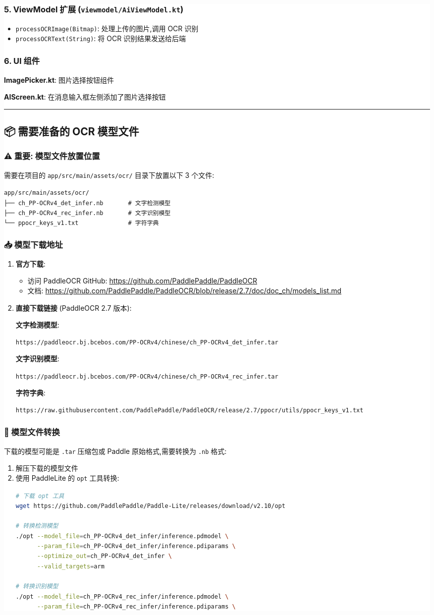 ### 5. ViewModel 扩展 (`viewmodel/AiViewModel.kt`)

- `processOCRImage(Bitmap)`: 处理上传的图片,调用 OCR 识别
- `processOCRText(String)`: 将 OCR 识别结果发送给后端

### 6. UI 组件

**ImagePicker.kt**: 图片选择按钮组件

**AIScreen.kt**: 在消息输入框左侧添加了图片选择按钮

---

## 📦 需要准备的 OCR 模型文件

### ⚠️ 重要: 模型文件放置位置

需要在项目的 `app/src/main/assets/ocr/` 目录下放置以下 3 个文件:

```
app/src/main/assets/ocr/
├── ch_PP-OCRv4_det_infer.nb       # 文字检测模型
├── ch_PP-OCRv4_rec_infer.nb       # 文字识别模型
└── ppocr_keys_v1.txt              # 字符字典
```

### 📥 模型下载地址

1. **官方下载**:
   - 访问 PaddleOCR GitHub: https://github.com/PaddlePaddle/PaddleOCR
   - 文档: https://github.com/PaddlePaddle/PaddleOCR/blob/release/2.7/doc/doc_ch/models_list.md

2. **直接下载链接** (PaddleOCR 2.7 版本):
   
   **文字检测模型**:
   ```
   https://paddleocr.bj.bcebos.com/PP-OCRv4/chinese/ch_PP-OCRv4_det_infer.tar
   ```
   
   **文字识别模型**:
   ```
   https://paddleocr.bj.bcebos.com/PP-OCRv4/chinese/ch_PP-OCRv4_rec_infer.tar
   ```
   
   **字符字典**:
   ```
   https://raw.githubusercontent.com/PaddlePaddle/PaddleOCR/release/2.7/ppocr/utils/ppocr_keys_v1.txt
   ```

### 🔄 模型文件转换

下载的模型可能是 `.tar` 压缩包或 Paddle 原始格式,需要转换为 `.nb` 格式:

1. 解压下载的模型文件
2. 使用 PaddleLite 的 `opt` 工具转换:
   ```bash
   # 下载 opt 工具
   wget https://github.com/PaddlePaddle/Paddle-Lite/releases/download/v2.10/opt
   
   # 转换检测模型
   ./opt --model_file=ch_PP-OCRv4_det_infer/inference.pdmodel \
         --param_file=ch_PP-OCRv4_det_infer/inference.pdiparams \
         --optimize_out=ch_PP-OCRv4_det_infer \
         --valid_targets=arm
   
   # 转换识别模型
   ./opt --model_file=ch_PP-OCRv4_rec_infer/inference.pdmodel \
         --param_file=ch_PP-OCRv4_rec_infer/inference.pdiparams \
   ```
